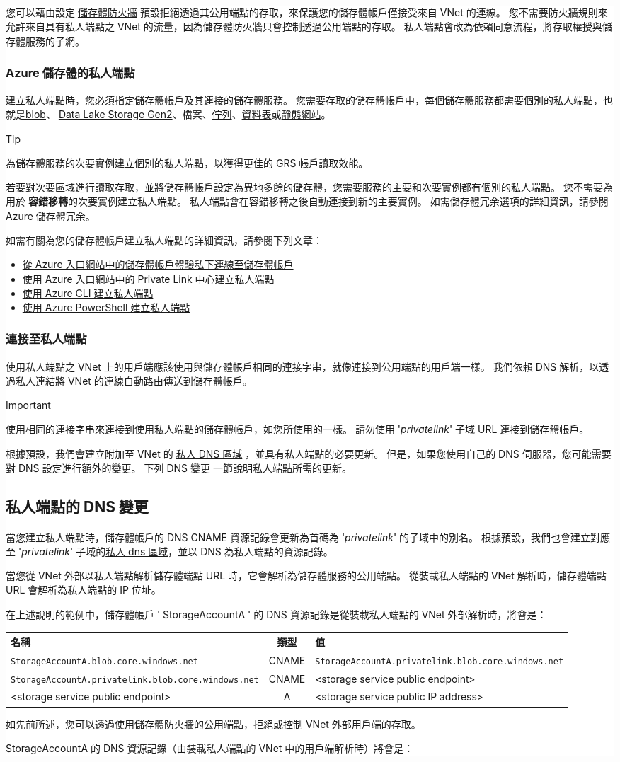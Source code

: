 您可以藉由設定 [儲存體防火牆](storage-network-security.md#change-the-default-network-access-rule) 預設拒絕透過其公用端點的存取，來保護您的儲存體帳戶僅接受來自 VNet 的連線。 您不需要防火牆規則來允許來自具有私人端點之 VNet 的流量，因為儲存體防火牆只會控制透過公用端點的存取。 私人端點會改為依賴同意流程，將存取權授與儲存體服務的子網。

### <a name="private-endpoints-for-azure-storage"></a>Azure 儲存體的私人端點

建立私人端點時，您必須指定儲存體帳戶及其連接的儲存體服務。 您需要存取的儲存體帳戶中，每個儲存體服務都需要個別的私人[端點，也](../files/storage-files-introduction.md)就是[blob](../blobs/storage-blobs-overview.md)、 [Data Lake Storage Gen2](../blobs/data-lake-storage-introduction.md)、檔案、[佇列](../queues/storage-queues-introduction.md)、[資料表](../tables/table-storage-overview.md)或[靜態網站](../blobs/storage-blob-static-website.md)。

> [!TIP]
> 為儲存體服務的次要實例建立個別的私人端點，以獲得更佳的 GRS 帳戶讀取效能。

若要對次要區域進行讀取存取，並將儲存體帳戶設定為異地多餘的儲存體，您需要服務的主要和次要實例都有個別的私人端點。 您不需要為用於 **容錯移轉**的次要實例建立私人端點。 私人端點會在容錯移轉之後自動連接到新的主要實例。 如需儲存體冗余選項的詳細資訊，請參閱 [Azure 儲存體冗余](storage-redundancy.md)。

如需有關為您的儲存體帳戶建立私人端點的詳細資訊，請參閱下列文章：

- [從 Azure 入口網站中的儲存體帳戶體驗私下連線至儲存體帳戶](../../private-link/create-private-endpoint-storage-portal.md)
- [使用 Azure 入口網站中的 Private Link 中心建立私人端點](../../private-link/create-private-endpoint-portal.md)
- [使用 Azure CLI 建立私人端點](../../private-link/create-private-endpoint-cli.md)
- [使用 Azure PowerShell 建立私人端點](../../private-link/create-private-endpoint-powershell.md)

### <a name="connecting-to-private-endpoints"></a>連接至私人端點

使用私人端點之 VNet 上的用戶端應該使用與儲存體帳戶相同的連接字串，就像連接到公用端點的用戶端一樣。 我們依賴 DNS 解析，以透過私人連結將 VNet 的連線自動路由傳送到儲存體帳戶。

> [!IMPORTANT]
> 使用相同的連接字串來連接到使用私人端點的儲存體帳戶，如您所使用的一樣。 請勿使用 '*privatelink*' 子域 URL 連接到儲存體帳戶。

根據預設，我們會建立附加至 VNet 的 [私人 DNS 區域](../../dns/private-dns-overview.md) ，並具有私人端點的必要更新。 但是，如果您使用自己的 DNS 伺服器，您可能需要對 DNS 設定進行額外的變更。 下列 [DNS 變更](#dns-changes-for-private-endpoints) 一節說明私人端點所需的更新。

## <a name="dns-changes-for-private-endpoints"></a>私人端點的 DNS 變更

當您建立私人端點時，儲存體帳戶的 DNS CNAME 資源記錄會更新為首碼為 '*privatelink*' 的子域中的別名。 根據預設，我們也會建立對應至 '*privatelink*' 子域的[私人 dns 區域](../../dns/private-dns-overview.md)，並以 DNS 為私人端點的資源記錄。

當您從 VNet 外部以私人端點解析儲存體端點 URL 時，它會解析為儲存體服務的公用端點。 從裝載私人端點的 VNet 解析時，儲存體端點 URL 會解析為私人端點的 IP 位址。

在上述說明的範例中，儲存體帳戶 ' StorageAccountA ' 的 DNS 資源記錄是從裝載私人端點的 VNet 外部解析時，將會是：

| 名稱                                                  | 類型  | 值                                                 |
| :---------------------------------------------------- | :---: | :---------------------------------------------------- |
| ``StorageAccountA.blob.core.windows.net``             | CNAME | ``StorageAccountA.privatelink.blob.core.windows.net`` |
| ``StorageAccountA.privatelink.blob.core.windows.net`` | CNAME | \<storage service public endpoint\>                   |
| \<storage service public endpoint\>                   | A     | \<storage service public IP address\>                 |

如先前所述，您可以透過使用儲存體防火牆的公用端點，拒絕或控制 VNet 外部用戶端的存取。

StorageAccountA 的 DNS 資源記錄（由裝載私人端點的 VNet 中的用戶端解析時）將會是：
